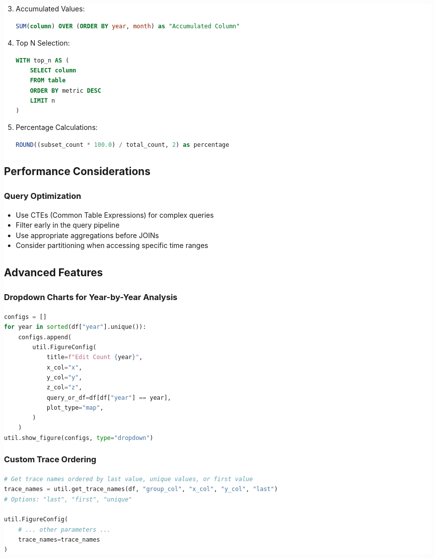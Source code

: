 3. Accumulated Values:
   ```sql
   SUM(column) OVER (ORDER BY year, month) as "Accumulated Column"
   ```

4. Top N Selection:
   ```sql
   WITH top_n AS (
       SELECT column
       FROM table
       ORDER BY metric DESC
       LIMIT n
   )
   ```

5. Percentage Calculations:
   ```sql
   ROUND((subset_count * 100.0) / total_count, 2) as percentage
   ```

## Performance Considerations

### Query Optimization
- Use CTEs (Common Table Expressions) for complex queries
- Filter early in the query pipeline
- Use appropriate aggregations before JOINs
- Consider partitioning when accessing specific time ranges

## Advanced Features

### Dropdown Charts for Year-by-Year Analysis
```python
configs = []
for year in sorted(df["year"].unique()):
    configs.append(
        util.FigureConfig(
            title=f"Edit Count {year}",
            x_col="x",
            y_col="y",
            z_col="z",
            query_or_df=df[df["year"] == year],
            plot_type="map",
        )
    )
util.show_figure(configs, type="dropdown")
```

### Custom Trace Ordering
```python
# Get trace names ordered by last value, unique values, or first value
trace_names = util.get_trace_names(df, "group_col", "x_col", "y_col", "last")
# Options: "last", "first", "unique"

util.FigureConfig(
    # ... other parameters ...
    trace_names=trace_names
)
```
